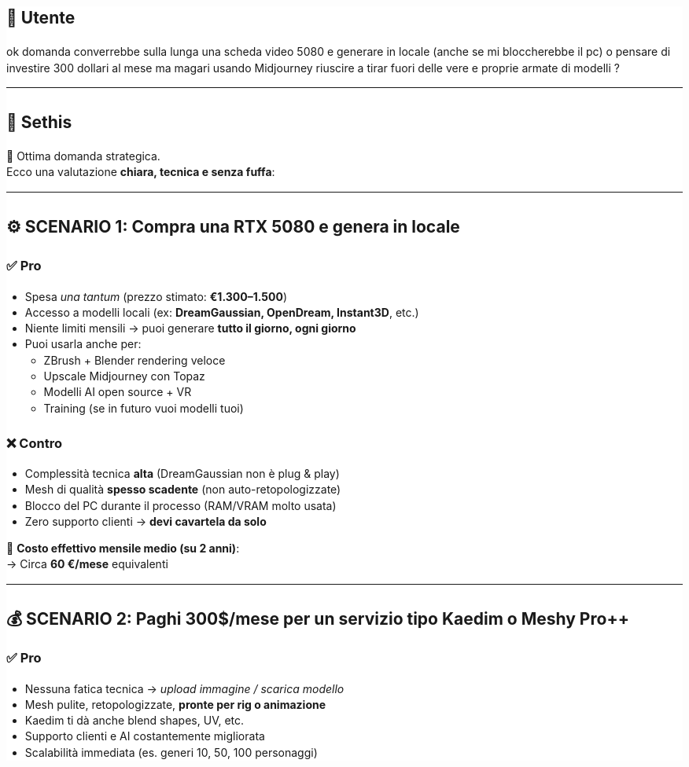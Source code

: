 
## 👤 **Utente**

ok domanda converrebbe sulla lunga una scheda video 5080 e generare in locale (anche se mi bloccherebbe il pc) o pensare di investire 300 dollari al mese ma magari usando Midjourney riuscire a tirar fuori delle vere e proprie armate di modelli ?

---

## 🤖 **Sethis**

🎯 Ottima domanda strategica.  
Ecco una valutazione **chiara, tecnica e senza fuffa**:

---

## ⚙️ SCENARIO 1: **Compra una RTX 5080 e genera in locale**

### ✅ **Pro**
- Spesa *una tantum* (prezzo stimato: **€1.300–1.500**)
- Accesso a modelli locali (ex: **DreamGaussian, OpenDream, Instant3D**, etc.)
- Niente limiti mensili → puoi generare **tutto il giorno, ogni giorno**
- Puoi usarla anche per:
  - ZBrush + Blender rendering veloce
  - Upscale Midjourney con Topaz
  - Modelli AI open source + VR
  - Training (se in futuro vuoi modelli tuoi)

### ❌ **Contro**
- Complessità tecnica **alta** (DreamGaussian non è plug & play)
- Mesh di qualità **spesso scadente** (non auto-retopologizzate)
- Blocco del PC durante il processo (RAM/VRAM molto usata)
- Zero supporto clienti → **devi cavartela da solo**

🧮 **Costo effettivo mensile medio (su 2 anni)**:  
→ Circa **60 €/mese** equivalenti

---

## 💰 SCENARIO 2: **Paghi 300$/mese per un servizio tipo Kaedim o Meshy Pro++**

### ✅ **Pro**
- Nessuna fatica tecnica → *upload immagine / scarica modello*
- Mesh pulite, retopologizzate, **pronte per rig o animazione**
- Kaedim ti dà anche blend shapes, UV, etc.
- Supporto clienti e AI costantemente migliorata
- Scalabilità immediata (es. generi 10, 50, 100 personaggi)
